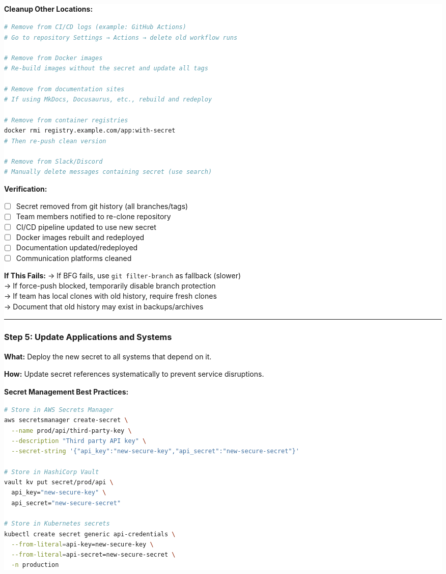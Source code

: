 **Cleanup Other Locations:**
```bash
# Remove from CI/CD logs (example: GitHub Actions)
# Go to repository Settings → Actions → delete old workflow runs

# Remove from Docker images
# Re-build images without the secret and update all tags

# Remove from documentation sites
# If using MkDocs, Docusaurus, etc., rebuild and redeploy

# Remove from container registries
docker rmi registry.example.com/app:with-secret
# Then re-push clean version

# Remove from Slack/Discord
# Manually delete messages containing secret (use search)
```

**Verification:**
- [ ] Secret removed from git history (all branches/tags)
- [ ] Team members notified to re-clone repository
- [ ] CI/CD pipeline updated to use new secret
- [ ] Docker images rebuilt and redeployed
- [ ] Documentation updated/redeployed
- [ ] Communication platforms cleaned

**If This Fails:**
→ If BFG fails, use `git filter-branch` as fallback (slower)  
→ If force-push blocked, temporarily disable branch protection  
→ If team has local clones with old history, require fresh clones  
→ Document that old history may exist in backups/archives  

---

### Step 5: Update Applications and Systems

**What:** Deploy the new secret to all systems that depend on it.

**How:**
Update secret references systematically to prevent service disruptions.

**Secret Management Best Practices:**
```bash
# Store in AWS Secrets Manager
aws secretsmanager create-secret \
  --name prod/api/third-party-key \
  --description "Third party API key" \
  --secret-string '{"api_key":"new-secure-key","api_secret":"new-secure-secret"}'

# Store in HashiCorp Vault
vault kv put secret/prod/api \
  api_key="new-secure-key" \
  api_secret="new-secure-secret"

# Store in Kubernetes secrets
kubectl create secret generic api-credentials \
  --from-literal=api-key=new-secure-key \
  --from-literal=api-secret=new-secure-secret \
  -n production
```
